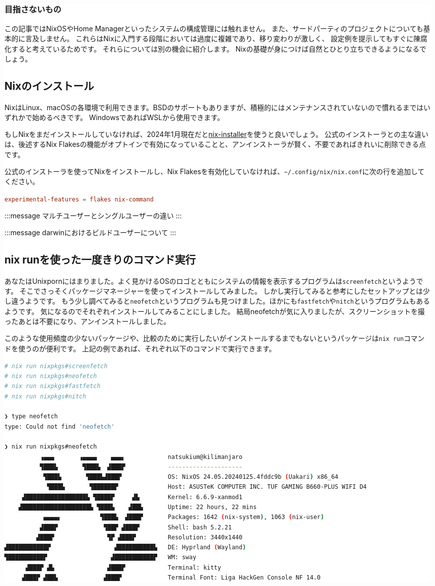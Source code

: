 ### 目指さないもの
この記事ではNixOSやHome Managerといったシステムの構成管理には触れません。
また、サードパーティのプロジェクトについても基本的に言及しません。
これらはNixに入門する段階においては過度に複雑であり、移り変わりが激しく、
設定例を提示してもすぐに陳腐化すると考えているためです。
それらについては別の機会に紹介します。
Nixの基礎が身につけば自然とひとり立ちできるようになるでしょう。

## Nixのインストール
NixはLinux、macOSの各環境で利用できます。BSDのサポートもありますが、積極的にはメンテナンスされていないので慣れるまではいずれかで始めるべきです。
WindowsであればWSLから使用できます。

もしNixをまだインストールしていなければ、2024年1月現在だと[nix-installer](https://github.com/DeterminateSystems/nix-installer)を使うと良いでしょう。
公式のインストーラとの主な違いは、後述するNix Flakesの機能がオプトインで有効になっていることと、アンインストーラが賢く、不要であればきれいに削除できる点です。

公式のインストーラを使ってNixをインストールし、Nix Flakesを有効化していなければ、`~/.config/nix/nix.conf`に次の行を追加してください。

```config:~/.config/nix/nix.conf
experimental-features = flakes nix-command
```

:::message
マルチユーザーとシングルユーザーの違い
:::

:::message
darwinにおけるビルドユーザーについて
:::

## nix runを使った一度きりのコマンド実行
あなたはUnixpornにはまりました。よく見かけるOSのロゴとともにシステムの情報を表示するプログラムは`screenfetch`というようです。
そこでさっそくパッケージマネージャーを使ってインストールしてみました。
しかし実行してみると参考にしたセットアップとは少し違うようです。
もう少し調べてみると`neofetch`というプログラムも見つけました。ほかにも`fastfetch`や`nitch`というプログラムもあるようです。
気になるのでそれぞれインストールしてみることにしました。
結局neofetchが気に入りましたが、スクリーンショットを撮ったあとは不要になり、アンインストールしました。

このような使用頻度の少ないパッケージや、比較のために実行したいがインストールするまでもないというパッケージは`nix run`コマンドを使うのが便利です。
上記の例であれば、それぞれ以下のコマンドで実行できます。

```bash
# nix run nixpkgs#screenfetch
# nix run nixpkgs#neofetch
# nix run nixpkgs#fastfetch
# nix run nixpkgs#nitch

❯ type neofetch
type: Could not find 'neofetch'

❯ nix run nixpkgs#neofetch
          ▗▄▄▄       ▗▄▄▄▄    ▄▄▄▖            natsukium@kilimanjaro 
          ▜███▙       ▜███▙  ▟███▛            --------------------- 
           ▜███▙       ▜███▙▟███▛             OS: NixOS 24.05.20240125.4fddc9b (Uakari) x86_64 
            ▜███▙       ▜██████▛              Host: ASUSTeK COMPUTER INC. TUF GAMING B660-PLUS WIFI D4 
     ▟█████████████████▙ ▜████▛     ▟▙        Kernel: 6.6.9-xanmod1 
    ▟███████████████████▙ ▜███▙    ▟██▙       Uptime: 22 hours, 22 mins 
           ▄▄▄▄▖           ▜███▙  ▟███▛       Packages: 1642 (nix-system), 1063 (nix-user) 
          ▟███▛             ▜██▛ ▟███▛        Shell: bash 5.2.21 
         ▟███▛               ▜▛ ▟███▛         Resolution: 3440x1440 
▟███████████▛                  ▟██████████▙   DE: Hyprland (Wayland) 
▜██████████▛                  ▟███████████▛   WM: sway 
      ▟███▛ ▟▙               ▟███▛            Terminal: kitty 
     ▟███▛ ▟██▙             ▟███▛             Terminal Font: Liga HackGen Console NF 14.0 
```
